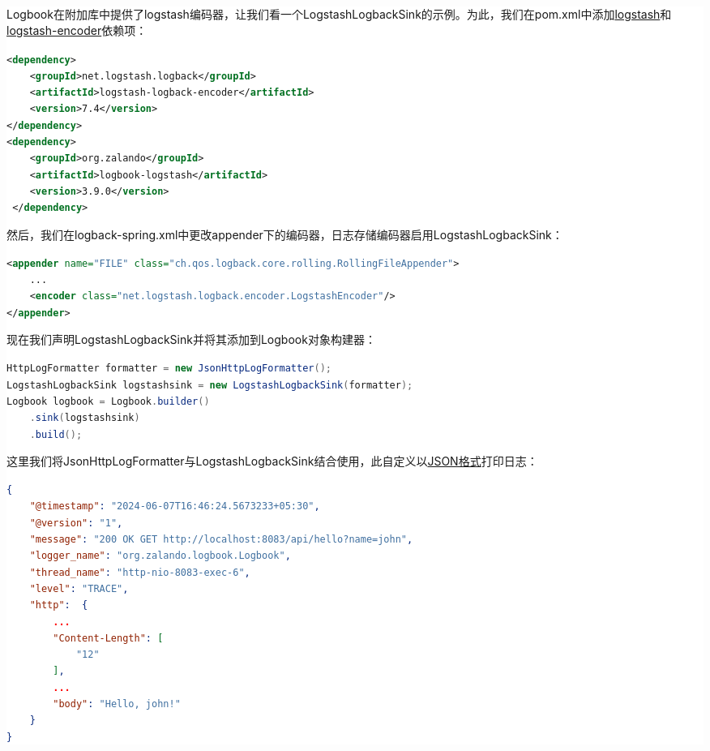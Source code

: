 Logbook在附加库中提供了logstash编码器，让我们看一个LogstashLogbackSink的示例。为此，我们在pom.xml中添加[logstash](https://mvnrepository.com/artifact/org.zalando/logbook-logstash)和[logstash-encoder](https://mvnrepository.com/artifact/net.logstash.logback/logstash-logback-encoder)依赖项：

```xml
<dependency>
    <groupId>net.logstash.logback</groupId>
    <artifactId>logstash-logback-encoder</artifactId>
    <version>7.4</version>
</dependency>
<dependency>
    <groupId>org.zalando</groupId>
    <artifactId>logbook-logstash</artifactId>
    <version>3.9.0</version>
 </dependency>
```

然后，我们在logback-spring.xml中更改appender下的编码器，日志存储编码器启用LogstashLogbackSink：

```xml
<appender name="FILE" class="ch.qos.logback.core.rolling.RollingFileAppender">
    ... 
    <encoder class="net.logstash.logback.encoder.LogstashEncoder"/>
</appender>
```

现在我们声明LogstashLogbackSink并将其添加到Logbook对象构建器：

```java
HttpLogFormatter formatter = new JsonHttpLogFormatter(); 
LogstashLogbackSink logstashsink = new LogstashLogbackSink(formatter);
Logbook logbook = Logbook.builder()
    .sink(logstashsink)
    .build();
```

这里我们将JsonHttpLogFormatter与LogstashLogbackSink结合使用，此自定义以[JSON格式](https://www.baeldung.com/java-org-json)打印日志：

```json
{
    "@timestamp": "2024-06-07T16:46:24.5673233+05:30",
    "@version": "1",
    "message": "200 OK GET http://localhost:8083/api/hello?name=john",
    "logger_name": "org.zalando.logbook.Logbook",
    "thread_name": "http-nio-8083-exec-6",
    "level": "TRACE",
    "http":  {
        ...
        "Content-Length": [
            "12"
        ],
        ...
        "body": "Hello, john!"
    }
}
```
